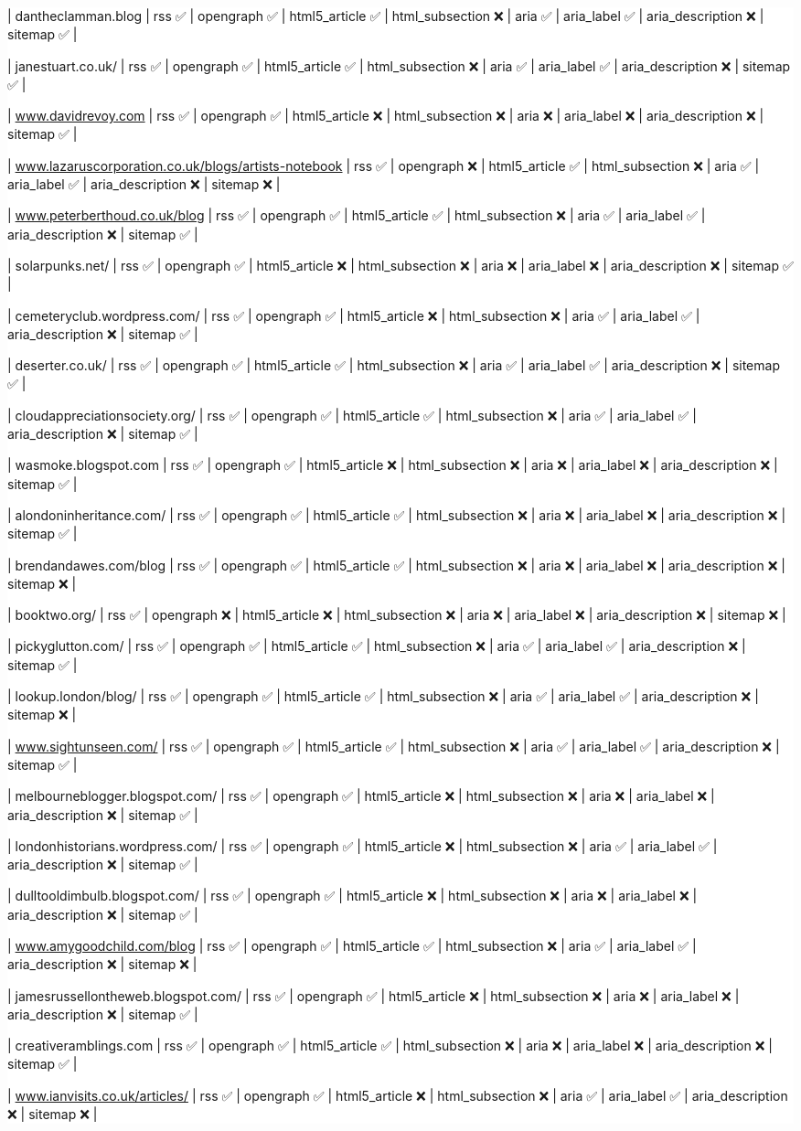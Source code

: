 | dantheclamman.blog | rss ✅ | opengraph ✅ | html5_article ✅ | html_subsection ❌ | aria ✅ | aria_label ✅ | aria_description ❌ | sitemap ✅ | 

| janestuart.co.uk/ | rss ✅ | opengraph ✅ | html5_article ✅ | html_subsection ❌ | aria ✅ | aria_label ✅ | aria_description ❌ | sitemap ✅ | 

| www.davidrevoy.com | rss ✅ | opengraph ✅ | html5_article ❌ | html_subsection ❌ | aria ❌ | aria_label ❌ | aria_description ❌ | sitemap ✅ | 

| www.lazaruscorporation.co.uk/blogs/artists-notebook | rss ✅ | opengraph ❌ | html5_article ✅ | html_subsection ❌ | aria ✅ | aria_label ✅ | aria_description ❌ | sitemap ❌ | 

| www.peterberthoud.co.uk/blog | rss ✅ | opengraph ✅ | html5_article ✅ | html_subsection ❌ | aria ✅ | aria_label ✅ | aria_description ❌ | sitemap ✅ | 

| solarpunks.net/ | rss ✅ | opengraph ✅ | html5_article ❌ | html_subsection ❌ | aria ❌ | aria_label ❌ | aria_description ❌ | sitemap ✅ | 

| cemeteryclub.wordpress.com/ | rss ✅ | opengraph ✅ | html5_article ❌ | html_subsection ❌ | aria ✅ | aria_label ✅ | aria_description ❌ | sitemap ✅ | 

| deserter.co.uk/ | rss ✅ | opengraph ✅ | html5_article ✅ | html_subsection ❌ | aria ✅ | aria_label ✅ | aria_description ❌ | sitemap ✅ | 

| cloudappreciationsociety.org/ | rss ✅ | opengraph ✅ | html5_article ✅ | html_subsection ❌ | aria ✅ | aria_label ✅ | aria_description ❌ | sitemap ✅ | 

| wasmoke.blogspot.com | rss ✅ | opengraph ✅ | html5_article ❌ | html_subsection ❌ | aria ❌ | aria_label ❌ | aria_description ❌ | sitemap ✅ | 

| alondoninheritance.com/ | rss ✅ | opengraph ✅ | html5_article ✅ | html_subsection ❌ | aria ❌ | aria_label ❌ | aria_description ❌ | sitemap ✅ | 

| brendandawes.com/blog | rss ✅ | opengraph ✅ | html5_article ✅ | html_subsection ❌ | aria ❌ | aria_label ❌ | aria_description ❌ | sitemap ❌ | 

| booktwo.org/ | rss ✅ | opengraph ❌ | html5_article ❌ | html_subsection ❌ | aria ❌ | aria_label ❌ | aria_description ❌ | sitemap ❌ | 

| pickyglutton.com/ | rss ✅ | opengraph ✅ | html5_article ✅ | html_subsection ❌ | aria ✅ | aria_label ✅ | aria_description ❌ | sitemap ✅ | 

| lookup.london/blog/ | rss ✅ | opengraph ✅ | html5_article ✅ | html_subsection ❌ | aria ✅ | aria_label ✅ | aria_description ❌ | sitemap ❌ | 

| www.sightunseen.com/ | rss ✅ | opengraph ✅ | html5_article ✅ | html_subsection ❌ | aria ✅ | aria_label ✅ | aria_description ❌ | sitemap ✅ | 

| melbourneblogger.blogspot.com/ | rss ✅ | opengraph ✅ | html5_article ❌ | html_subsection ❌ | aria ❌ | aria_label ❌ | aria_description ❌ | sitemap ✅ | 

| londonhistorians.wordpress.com/ | rss ✅ | opengraph ✅ | html5_article ❌ | html_subsection ❌ | aria ✅ | aria_label ✅ | aria_description ❌ | sitemap ✅ | 

| dulltooldimbulb.blogspot.com/ | rss ✅ | opengraph ✅ | html5_article ❌ | html_subsection ❌ | aria ❌ | aria_label ❌ | aria_description ❌ | sitemap ✅ | 

| www.amygoodchild.com/blog | rss ✅ | opengraph ✅ | html5_article ✅ | html_subsection ❌ | aria ✅ | aria_label ✅ | aria_description ❌ | sitemap ❌ | 

| jamesrussellontheweb.blogspot.com/ | rss ✅ | opengraph ✅ | html5_article ❌ | html_subsection ❌ | aria ❌ | aria_label ❌ | aria_description ❌ | sitemap ✅ | 

| creativeramblings.com | rss ✅ | opengraph ✅ | html5_article ✅ | html_subsection ❌ | aria ❌ | aria_label ❌ | aria_description ❌ | sitemap ✅ | 

| www.ianvisits.co.uk/articles/ | rss ✅ | opengraph ✅ | html5_article ❌ | html_subsection ❌ | aria ✅ | aria_label ✅ | aria_description ❌ | sitemap ❌ | 
